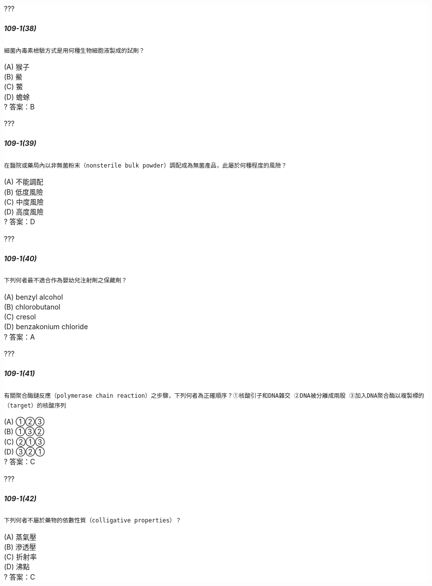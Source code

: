 ???

##### 109-1(38)
```Question
細菌內毒素檢驗方式是用何種生物細胞液製成的試劑？
```
(A) 猴子  
(B) 鱟  
(C) 鱉  
(D) 蟾蜍  
?
答案：B

???

##### 109-1(39)
```Question
在醫院或藥局內以非無菌粉末（nonsterile bulk powder）調配成為無菌產品，此屬於何種程度的風險？
```
(A) 不能調配  
(B) 低度風險  
(C) 中度風險  
(D) 高度風險  
?
答案：D

???

##### 109-1(40)
```Question
下列何者最不適合作為嬰幼兒注射劑之保藏劑？
```
(A) benzyl alcohol  
(B) chlorobutanol  
(C) cresol  
(D) benzakonium chloride  
?
答案：A

???

##### 109-1(41)
```Question
有關聚合酶鏈反應（polymerase chain reaction）之步驟，下列何者為正確順序？①核酸引子和DNA雜交 ②DNA被分離成兩股 ③加入DNA聚合酶以複製標的（target）的核酸序列
```
(A) ①②③  
(B) ①③②  
(C) ②①③  
(D) ③②①  
?
答案：C

???

##### 109-1(42)
```Question
下列何者不屬於藥物的依數性質（colligative properties）？
```
(A) 蒸氣壓  
(B) 滲透壓  
(C) 折射率  
(D) 沸點  
?
答案：C
